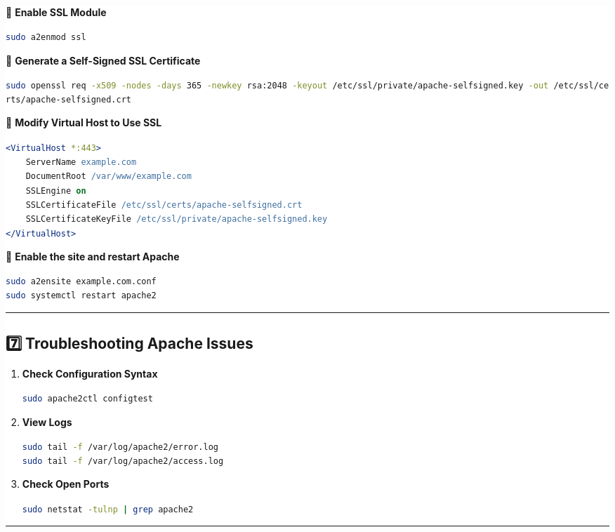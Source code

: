 📌 **Enable SSL Module**

```bash
sudo a2enmod ssl
```

📌 **Generate a Self-Signed SSL Certificate**

```bash
sudo openssl req -x509 -nodes -days 365 -newkey rsa:2048 -keyout /etc/ssl/private/apache-selfsigned.key -out /etc/ssl/certs/apache-selfsigned.crt
```

📌 **Modify Virtual Host to Use SSL**

```apache
<VirtualHost *:443>
    ServerName example.com
    DocumentRoot /var/www/example.com
    SSLEngine on
    SSLCertificateFile /etc/ssl/certs/apache-selfsigned.crt
    SSLCertificateKeyFile /etc/ssl/private/apache-selfsigned.key
</VirtualHost>
```

📌 **Enable the site and restart Apache**

```bash
sudo a2ensite example.com.conf
sudo systemctl restart apache2
```

---

## **7️⃣ Troubleshooting Apache Issues**

1. **Check Configuration Syntax**
    
    ```bash
    sudo apache2ctl configtest
    ```
    
2. **View Logs**
    
    ```bash
    sudo tail -f /var/log/apache2/error.log
    sudo tail -f /var/log/apache2/access.log
    ```
    
3. **Check Open Ports**
    
    ```bash
    sudo netstat -tulnp | grep apache2
    ```
    
---